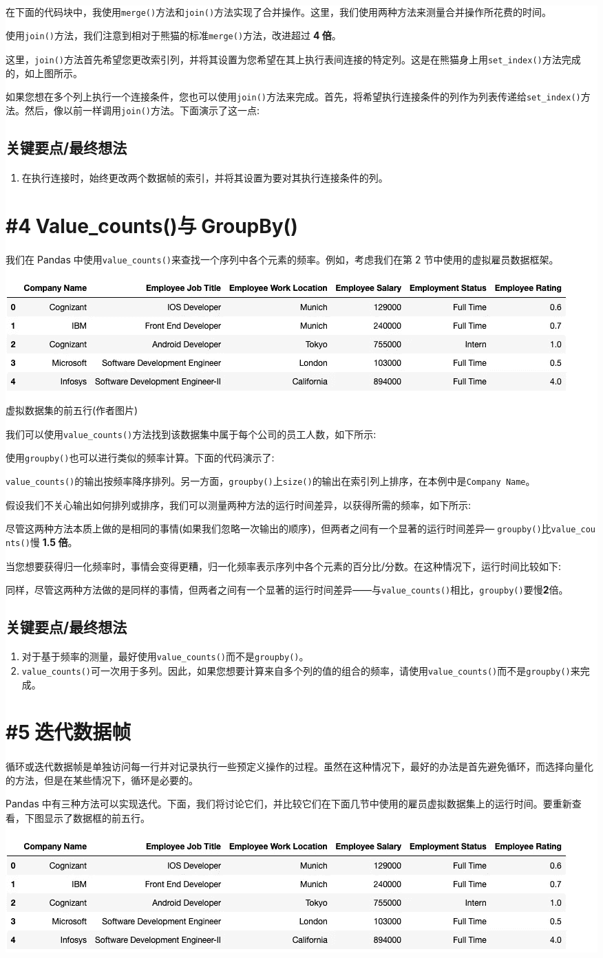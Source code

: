 在下面的代码块中，我使用`merge()`方法和`join()`方法实现了合并操作。这里，我们使用两种方法来测量合并操作所花费的时间。

使用`join()`方法，我们注意到相对于熊猫的标准`merge()`方法，改进超过 **4 倍**。

这里，`join()`方法首先希望您更改索引列，并将其设置为您希望在其上执行表间连接的特定列。这是在熊猫身上用`set_index()`方法完成的，如上图所示。

如果您想在多个列上执行一个连接条件，您也可以使用`join()`方法来完成。首先，将希望执行连接条件的列作为列表传递给`set_index()`方法。然后，像以前一样调用`join()`方法。下面演示了这一点:

## 关键要点/最终想法

1.  在执行连接时，始终更改两个数据帧的索引，并将其设置为要对其执行连接条件的列。

# #4 Value_counts()与 GroupBy()

我们在 Pandas 中使用`value_counts()`来查找一个序列中各个元素的频率。例如，考虑我们在第 2 节中使用的虚拟雇员数据框架。

![](img/b5d2db839256141bdb82851fe694dbcf.png)

虚拟数据集的前五行(作者图片)

我们可以使用`value_counts()`方法找到该数据集中属于每个公司的员工人数，如下所示:

使用`groupby()`也可以进行类似的频率计算。下面的代码演示了:

`value_counts()`的输出按频率降序排列。另一方面，`groupby()`上`size()`的输出在索引列上排序，在本例中是`Company Name`。

假设我们不关心输出如何排列或排序，我们可以测量两种方法的运行时间差异，以获得所需的频率，如下所示:

尽管这两种方法本质上做的是相同的事情(如果我们忽略一次输出的顺序)，但两者之间有一个显著的运行时间差异— `groupby()`比`value_counts()`慢 **1.5 倍**。

当您想要获得归一化频率时，事情会变得更糟，归一化频率表示序列中各个元素的百分比/分数。在这种情况下，运行时间比较如下:

同样，尽管这两种方法做的是同样的事情，但两者之间有一个显著的运行时间差异——与`value_counts()`相比，`groupby()`要慢**2**倍。

## 关键要点/最终想法

1.  对于基于频率的测量，最好使用`value_counts()`而不是`groupby()`。
2.  `value_counts()`可一次用于多列。因此，如果您想要计算来自多个列的值的组合的频率，请使用`value_counts()`而不是`groupby()`来完成。

# #5 迭代数据帧

循环或迭代数据帧是单独访问每一行并对记录执行一些预定义操作的过程。虽然在这种情况下，最好的办法是首先避免循环，而选择向量化的方法，但是在某些情况下，循环是必要的。

Pandas 中有三种方法可以实现迭代。下面，我们将讨论它们，并比较它们在下面几节中使用的雇员虚拟数据集上的运行时间。要重新查看，下图显示了数据框的前五行。

![](img/b5d2db839256141bdb82851fe694dbcf.png)
